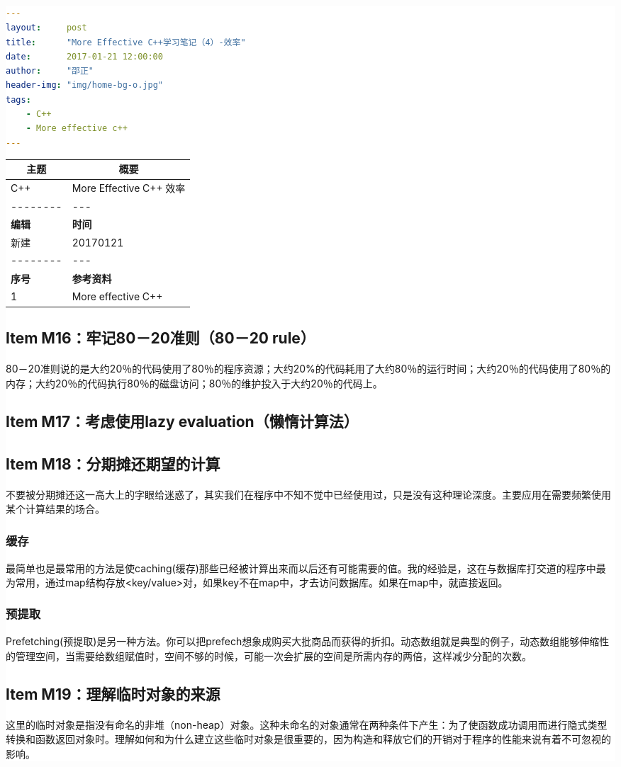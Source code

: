 ```yaml
---
layout:     post
title:      "More Effective C++学习笔记（4）-效率"
date:       2017-01-21 12:00:00
author:     "邵正"
header-img: "img/home-bg-o.jpg"
tags:
    - C++
    - More effective c++
---
```



| 主题     | 概要                    |
| -------- | ----------------------- |
| C++      | More Effective C++ 效率 |
| -------- | ---                     |
| **编辑** | **时间**                |
| 新建     | 20170121                |
| -------- | ---                     |
| **序号** | **参考资料**            |
| 1        | More effective C++      |


## Item M16：牢记80－20准则（80－20 rule） ##
80－20准则说的是大约20％的代码使用了80％的程序资源；大约20%的代码耗用了大约80％的运行时间；大约20％的代码使用了80％的内存；大约20％的代码执行80％的磁盘访问；80％的维护投入于大约20％的代码上。

## Item M17：考虑使用lazy evaluation（懒惰计算法）  ##


## Item M18：分期摊还期望的计算  ##

不要被分期摊还这一高大上的字眼给迷惑了，其实我们在程序中不知不觉中已经使用过，只是没有这种理论深度。主要应用在需要频繁使用某个计算结果的场合。

### 缓存 ###
最简单也是最常用的方法是使caching(缓存)那些已经被计算出来而以后还有可能需要的值。我的经验是，这在与数据库打交道的程序中最为常用，通过map结构存放<key/value>对，如果key不在map中，才去访问数据库。如果在map中，就直接返回。

### 预提取 ###
Prefetching(预提取)是另一种方法。你可以把prefech想象成购买大批商品而获得的折扣。动态数组就是典型的例子，动态数组能够伸缩性的管理空间，当需要给数组赋值时，空间不够的时候，可能一次会扩展的空间是所需内存的两倍，这样减少分配的次数。

## Item M19：理解临时对象的来源 ##
这里的临时对象是指没有命名的非堆（non-heap）对象。这种未命名的对象通常在两种条件下产生：为了使函数成功调用而进行隐式类型转换和函数返回对象时。理解如何和为什么建立这些临时对象是很重要的，因为构造和释放它们的开销对于程序的性能来说有着不可忽视的影响。

